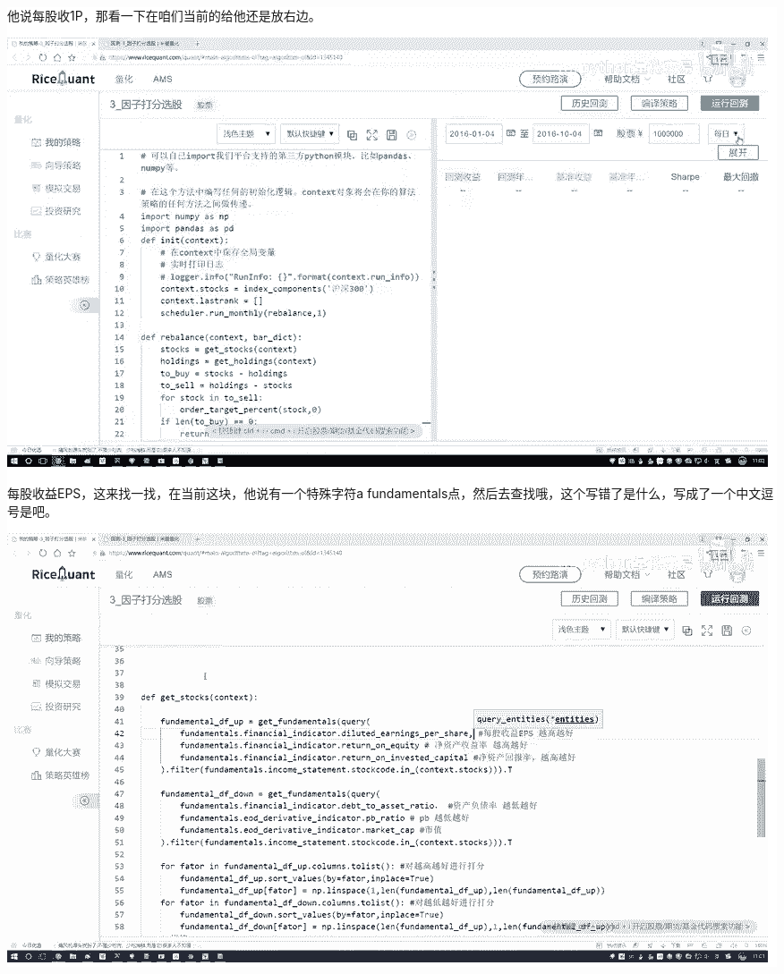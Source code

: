 他说每股收1P，那看一下在咱们当前的给他还是放右边。

![](img/d723162e815e3b51400a4839a466322b_46.png)

每股收益EPS，这来找一找，在当前这块，他说有一个特殊字符a fundamentals点，然后去查找哦，这个写错了是什么，写成了一个中文逗号是吧。



![](img/d723162e815e3b51400a4839a466322b_48.png)
